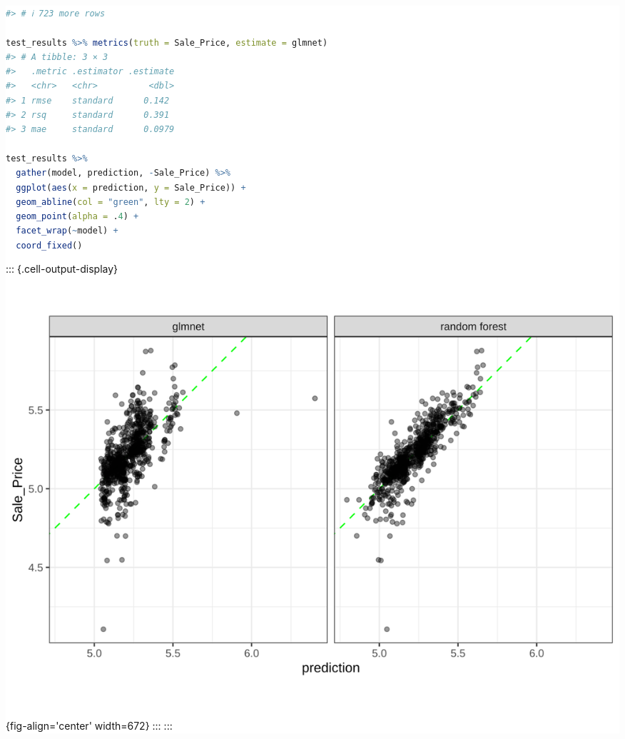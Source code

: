 ```{.r .cell-code}
#> # ℹ 723 more rows

test_results %>% metrics(truth = Sale_Price, estimate = glmnet) 
#> # A tibble: 3 × 3
#>   .metric .estimator .estimate
#>   <chr>   <chr>          <dbl>
#> 1 rmse    standard      0.142 
#> 2 rsq     standard      0.391 
#> 3 mae     standard      0.0979

test_results %>% 
  gather(model, prediction, -Sale_Price) %>% 
  ggplot(aes(x = prediction, y = Sale_Price)) + 
  geom_abline(col = "green", lty = 2) + 
  geom_point(alpha = .4) + 
  facet_wrap(~model) + 
  coord_fixed()
```

::: {.cell-output-display}
![](figs/glmn-pred-1.svg){fig-align='center' width=672}
:::
:::
